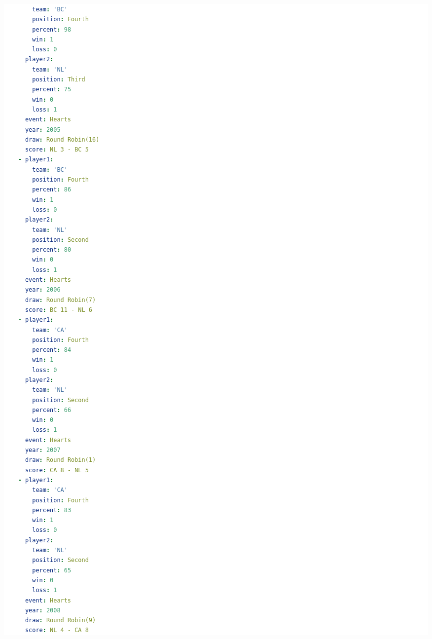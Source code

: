 ```yaml
        team: 'BC'
        position: Fourth
        percent: 98
        win: 1
        loss: 0
      player2:
        team: 'NL'
        position: Third
        percent: 75
        win: 0
        loss: 1
      event: Hearts
      year: 2005
      draw: Round Robin(16)
      score: NL 3 - BC 5
    - player1:
        team: 'BC'
        position: Fourth
        percent: 86
        win: 1
        loss: 0
      player2:
        team: 'NL'
        position: Second
        percent: 80
        win: 0
        loss: 1
      event: Hearts
      year: 2006
      draw: Round Robin(7)
      score: BC 11 - NL 6
    - player1:
        team: 'CA'
        position: Fourth
        percent: 84
        win: 1
        loss: 0
      player2:
        team: 'NL'
        position: Second
        percent: 66
        win: 0
        loss: 1
      event: Hearts
      year: 2007
      draw: Round Robin(1)
      score: CA 8 - NL 5
    - player1:
        team: 'CA'
        position: Fourth
        percent: 83
        win: 1
        loss: 0
      player2:
        team: 'NL'
        position: Second
        percent: 65
        win: 0
        loss: 1
      event: Hearts
      year: 2008
      draw: Round Robin(9)
      score: NL 4 - CA 8
```